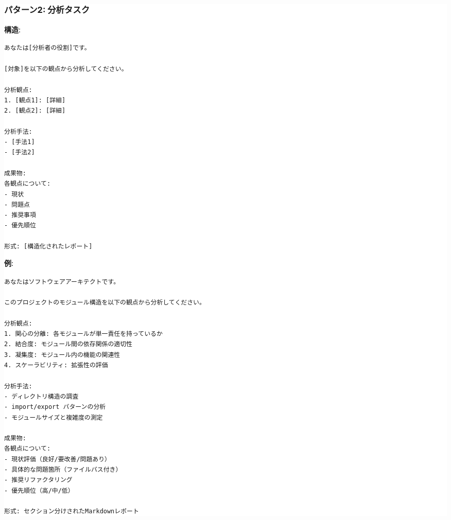 ### パターン2: 分析タスク

**構造**:

```
あなたは[分析者の役割]です。

[対象]を以下の観点から分析してください。

分析観点:
1. [観点1]: [詳細]
2. [観点2]: [詳細]

分析手法:
- [手法1]
- [手法2]

成果物:
各観点について:
- 現状
- 問題点
- 推奨事項
- 優先順位

形式: [構造化されたレポート]
```

**例**:

```
あなたはソフトウェアアーキテクトです。

このプロジェクトのモジュール構造を以下の観点から分析してください。

分析観点:
1. 関心の分離: 各モジュールが単一責任を持っているか
2. 結合度: モジュール間の依存関係の適切性
3. 凝集度: モジュール内の機能の関連性
4. スケーラビリティ: 拡張性の評価

分析手法:
- ディレクトリ構造の調査
- import/export パターンの分析
- モジュールサイズと複雑度の測定

成果物:
各観点について:
- 現状評価（良好/要改善/問題あり）
- 具体的な問題箇所（ファイルパス付き）
- 推奨リファクタリング
- 優先順位（高/中/低）

形式: セクション分けされたMarkdownレポート
```
